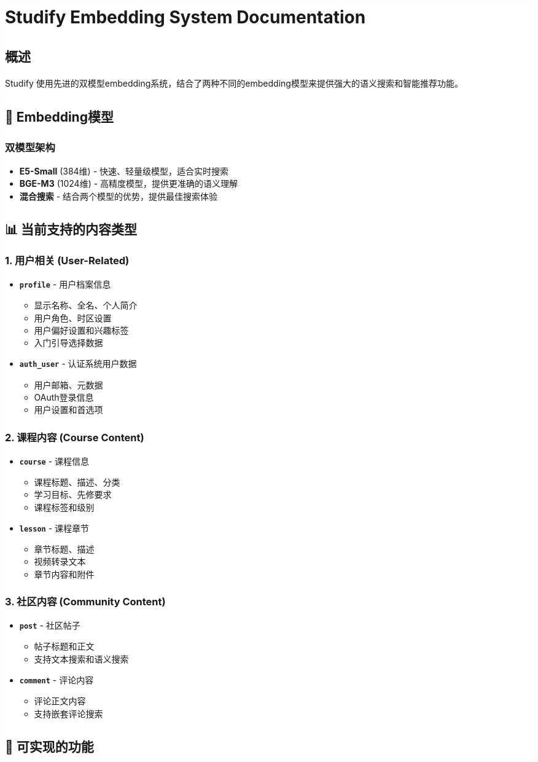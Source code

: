 # Studify Embedding System Documentation

## 概述

Studify 使用先进的双模型embedding系统，结合了两种不同的embedding模型来提供强大的语义搜索和智能推荐功能。

## 🤖 Embedding模型

### 双模型架构
- **E5-Small** (384维) - 快速、轻量级模型，适合实时搜索
- **BGE-M3** (1024维) - 高精度模型，提供更准确的语义理解
- **混合搜索** - 结合两个模型的优势，提供最佳搜索体验

## 📊 当前支持的内容类型

### 1. 用户相关 (User-Related)
- **`profile`** - 用户档案信息
  - 显示名称、全名、个人简介
  - 用户角色、时区设置
  - 用户偏好设置和兴趣标签
  - 入门引导选择数据

- **`auth_user`** - 认证系统用户数据  
  - 用户邮箱、元数据
  - OAuth登录信息
  - 用户设置和首选项

### 2. 课程内容 (Course Content)
- **`course`** - 课程信息
  - 课程标题、描述、分类
  - 学习目标、先修要求
  - 课程标签和级别

- **`lesson`** - 课程章节
  - 章节标题、描述
  - 视频转录文本
  - 章节内容和附件

### 3. 社区内容 (Community Content)
- **`post`** - 社区帖子
  - 帖子标题和正文
  - 支持文本搜索和语义搜索

- **`comment`** - 评论内容
  - 评论正文内容
  - 支持嵌套评论搜索

## 🚀 可实现的功能
